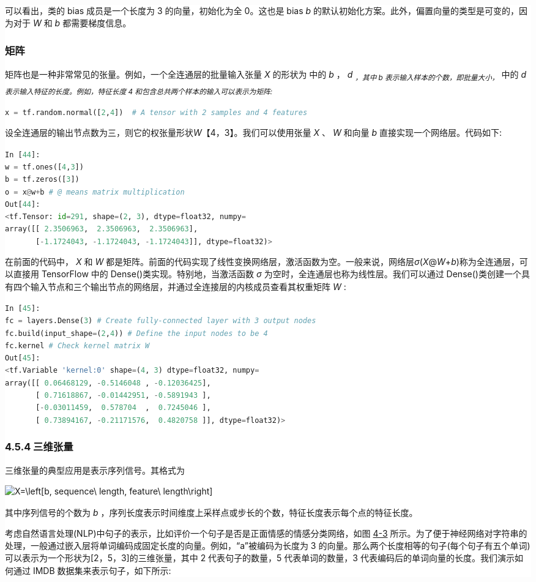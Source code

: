 可以看出，类的 bias 成员是一个长度为 3 的向量，初始化为全 0。这也是 bias *b* 的默认初始化方案。此外，偏置向量的类型是可变的，因为对于 *W* 和 *b* 都需要梯度信息。

### 矩阵

矩阵也是一种非常常见的张量。例如，一个全连通层的批量输入张量 *X* 的形状为 中的 *b* ， *d* <sub>*，其中 *b* 表示输入样本的个数，即批量大小，*</sub> 中的 *d* <sub>*表示输入特征的长度。例如，特征长度 4 和包含总共两个样本的输入可以表示为矩阵:*</sub>

```py
x = tf.random.normal([2,4])  # A tensor with 2 samples and 4 features

```

设全连通层的输出节点数为三，则它的权张量形状*W*【4，3】。我们可以使用张量 *X* 、 *W* 和向量 *b* 直接实现一个网络层。代码如下:

```py
In [44]:
w = tf.ones([4,3])
b = tf.zeros([3])
o = x@w+b # @ means matrix multiplication
Out[44]:
<tf.Tensor: id=291, shape=(2, 3), dtype=float32, numpy=
array([[ 2.3506963,  2.3506963,  2.3506963],
       [-1.1724043, -1.1724043, -1.1724043]], dtype=float32)>

```

在前面的代码中， *X* 和 *W* 都是矩阵。前面的代码实现了线性变换网络层，激活函数为空。一般来说，网络层*σ*(*X*@*W*+*b*)称为全连通层，可以直接用 TensorFlow 中的 Dense()类实现。特别地，当激活函数 *σ* 为空时，全连通层也称为线性层。我们可以通过 Dense()类创建一个具有四个输入节点和三个输出节点的网络层，并通过全连接层的内核成员查看其权重矩阵 *W* :

```py
In [45]:
fc = layers.Dense(3) # Create fully-connected layer with 3 output nodes
fc.build(input_shape=(2,4)) # Define the input nodes to be 4
fc.kernel # Check kernel matrix W
Out[45]:
<tf.Variable 'kernel:0' shape=(4, 3) dtype=float32, numpy=
array([[ 0.06468129, -0.5146048 , -0.12036425],
       [ 0.71618867, -0.01442951, -0.5891943 ],
       [-0.03011459,  0.578704  ,  0.7245046 ],
       [ 0.73894167, -0.21171576,  0.4820758 ]], dtype=float32)>

```

### 4.5.4 三维张量

三维张量的典型应用是表示序列信号。其格式为

![$$ X=\left[b, sequence\ length, feature\ length\right] $$](../images/515226_1_En_4_Chapter/515226_1_En_4_Chapter_TeX_Equa.png)

其中序列信号的个数为 *b* ，序列长度表示时间维度上采样点或步长的个数，特征长度表示每个点的特征长度。

考虑自然语言处理(NLP)中句子的表示，比如评价一个句子是否是正面情感的情感分类网络，如图 [4-3](#Fig3) 所示。为了便于神经网络对字符串的处理，一般通过嵌入层将单词编码成固定长度的向量。例如，“a”被编码为长度为 3 的向量。那么两个长度相等的句子(每个句子有五个单词)可以表示为一个形状为[2，5，3]的三维张量，其中 2 代表句子的数量，5 代表单词的数量，3 代表编码后的单词向量的长度。我们演示如何通过 IMDB 数据集来表示句子，如下所示:
